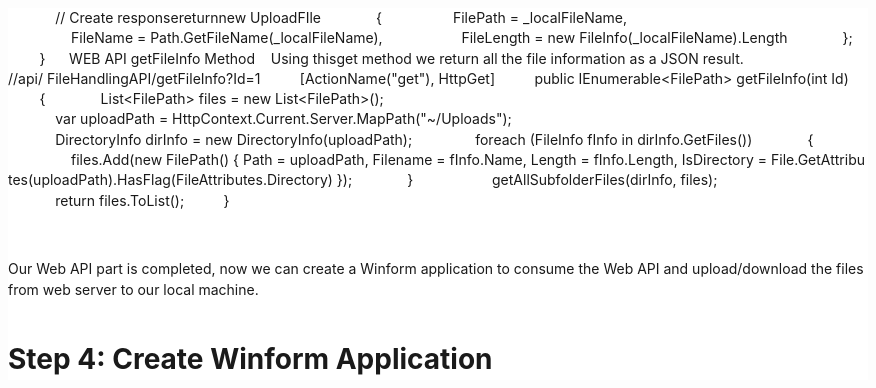 &nbsp;&nbsp;&nbsp;&nbsp;&nbsp;&nbsp;&nbsp;&nbsp;&nbsp;&nbsp;&nbsp;&nbsp;<span class="cs__com">//&nbsp;Create&nbsp;response</span><span class="cs__keyword">return</span><span class="cs__keyword">new</span>&nbsp;UploadFIle&nbsp;
&nbsp;&nbsp;&nbsp;&nbsp;&nbsp;&nbsp;&nbsp;&nbsp;&nbsp;&nbsp;&nbsp;&nbsp;{&nbsp;
&nbsp;&nbsp;&nbsp;&nbsp;&nbsp;&nbsp;&nbsp;&nbsp;&nbsp;&nbsp;&nbsp;&nbsp;&nbsp;&nbsp;&nbsp;&nbsp;FilePath&nbsp;=&nbsp;_localFileName,&nbsp;
&nbsp;
&nbsp;&nbsp;&nbsp;&nbsp;&nbsp;&nbsp;&nbsp;&nbsp;&nbsp;&nbsp;&nbsp;&nbsp;&nbsp;&nbsp;&nbsp;&nbsp;FileName&nbsp;=&nbsp;Path.GetFileName(_localFileName),&nbsp;
&nbsp;
&nbsp;&nbsp;&nbsp;&nbsp;&nbsp;&nbsp;&nbsp;&nbsp;&nbsp;&nbsp;&nbsp;&nbsp;&nbsp;&nbsp;&nbsp;&nbsp;FileLength&nbsp;=&nbsp;<span class="cs__keyword">new</span>&nbsp;FileInfo(_localFileName).Length&nbsp;
&nbsp;&nbsp;&nbsp;&nbsp;&nbsp;&nbsp;&nbsp;&nbsp;&nbsp;&nbsp;&nbsp;&nbsp;};&nbsp;
&nbsp;&nbsp;&nbsp;&nbsp;&nbsp;&nbsp;&nbsp;&nbsp;}&nbsp;
&nbsp;
&nbsp;
WEB&nbsp;API&nbsp;getFileInfo&nbsp;Method&nbsp;&nbsp;&nbsp;
Using&nbsp;<span class="cs__keyword">this</span><span class="cs__keyword">get</span>&nbsp;method&nbsp;we&nbsp;<span class="cs__keyword">return</span>&nbsp;all&nbsp;the&nbsp;file&nbsp;information&nbsp;<span class="cs__keyword">as</span>&nbsp;a&nbsp;JSON&nbsp;result.&nbsp;
<span class="cs__com">//api/&nbsp;FileHandlingAPI/getFileInfo?Id=1</span>&nbsp;
&nbsp;&nbsp;&nbsp;&nbsp;&nbsp;&nbsp;&nbsp;&nbsp;[ActionName(<span class="cs__string">&quot;get&quot;</span>),&nbsp;HttpGet]&nbsp;
&nbsp;&nbsp;&nbsp;&nbsp;&nbsp;&nbsp;&nbsp;&nbsp;<span class="cs__keyword">public</span>&nbsp;IEnumerable&lt;FilePath&gt;&nbsp;getFileInfo(<span class="cs__keyword">int</span>&nbsp;Id)&nbsp;
&nbsp;&nbsp;&nbsp;&nbsp;&nbsp;&nbsp;&nbsp;&nbsp;{&nbsp;
&nbsp;&nbsp;&nbsp;&nbsp;&nbsp;&nbsp;&nbsp;&nbsp;&nbsp;&nbsp;&nbsp;&nbsp;List&lt;FilePath&gt;&nbsp;files&nbsp;=&nbsp;<span class="cs__keyword">new</span>&nbsp;List&lt;FilePath&gt;();&nbsp;
&nbsp;&nbsp;&nbsp;&nbsp;&nbsp;&nbsp;&nbsp;&nbsp;&nbsp;&nbsp;&nbsp;&nbsp;var&nbsp;uploadPath&nbsp;=&nbsp;HttpContext.Current.Server.MapPath(<span class="cs__string">&quot;~/Uploads&quot;</span>);&nbsp;
&nbsp;
&nbsp;&nbsp;&nbsp;&nbsp;&nbsp;&nbsp;&nbsp;&nbsp;&nbsp;&nbsp;&nbsp;&nbsp;DirectoryInfo&nbsp;dirInfo&nbsp;=&nbsp;<span class="cs__keyword">new</span>&nbsp;DirectoryInfo(uploadPath);&nbsp;
&nbsp;
&nbsp;&nbsp;&nbsp;&nbsp;&nbsp;&nbsp;&nbsp;&nbsp;&nbsp;&nbsp;&nbsp;&nbsp;<span class="cs__keyword">foreach</span>&nbsp;(FileInfo&nbsp;fInfo&nbsp;<span class="cs__keyword">in</span>&nbsp;dirInfo.GetFiles())&nbsp;
&nbsp;&nbsp;&nbsp;&nbsp;&nbsp;&nbsp;&nbsp;&nbsp;&nbsp;&nbsp;&nbsp;&nbsp;{&nbsp;
&nbsp;&nbsp;&nbsp;&nbsp;&nbsp;&nbsp;&nbsp;&nbsp;&nbsp;&nbsp;&nbsp;&nbsp;&nbsp;&nbsp;&nbsp;&nbsp;files.Add(<span class="cs__keyword">new</span>&nbsp;FilePath()&nbsp;{&nbsp;Path&nbsp;=&nbsp;uploadPath,&nbsp;Filename&nbsp;=&nbsp;fInfo.Name,&nbsp;Length&nbsp;=&nbsp;fInfo.Length,&nbsp;IsDirectory&nbsp;=&nbsp;File.GetAttributes(uploadPath).HasFlag(FileAttributes.Directory)&nbsp;});&nbsp;
&nbsp;&nbsp;&nbsp;&nbsp;&nbsp;&nbsp;&nbsp;&nbsp;&nbsp;&nbsp;&nbsp;&nbsp;}&nbsp;
&nbsp;
&nbsp;
&nbsp;
&nbsp;&nbsp;&nbsp;&nbsp;&nbsp;&nbsp;&nbsp;&nbsp;&nbsp;&nbsp;&nbsp;&nbsp;getAllSubfolderFiles(dirInfo,&nbsp;files);&nbsp;
&nbsp;
&nbsp;
&nbsp;
&nbsp;
&nbsp;&nbsp;&nbsp;&nbsp;&nbsp;&nbsp;&nbsp;&nbsp;&nbsp;&nbsp;&nbsp;&nbsp;<span class="cs__keyword">return</span>&nbsp;files.ToList();&nbsp;
&nbsp;&nbsp;&nbsp;&nbsp;&nbsp;&nbsp;&nbsp;&nbsp;}&nbsp;
</pre>
</div>
</div>
</div>
<p>&nbsp;</p>
<p>Our Web API part is completed, now we can create a Winform application to consume the Web API and upload/download the files from web server to our local machine.</p>
<h1><strong>Step 4: Create Winform Application</strong></h1>
